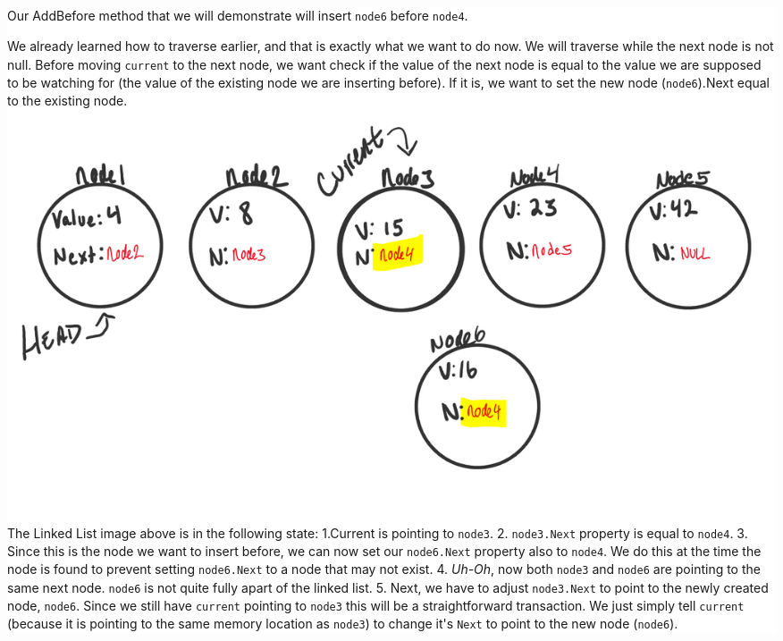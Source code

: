 Our AddBefore method that we will demonstrate will insert `node6` before `node4`.

We already learned how to traverse earlier, and that is exactly what we want to do now. We will traverse while
the next node is not null. Before moving `current` to the next node, we want check if the value of the next node
is equal to the value we are supposed to be watching for (the value of the existing node we are inserting before).
If it is, we want to set the new node (`node6`).Next equal to the existing node.

![Singly Linked List](assets/LLInsert3.PNG)

The Linked List image above is in the following state:
1.Current is pointing to `node3`.
2. `node3.Next` property is equal to `node4`.
3. Since this is the node we want to insert before, we can now set our `node6.Next` property also to `node4`. We do this at the time
the node is found to prevent setting `node6.Next` to a node that may not exist.
4. *Uh-Oh*, now both `node3` and `node6` are pointing to the same next node. `node6` is not quite fully apart of the linked list.
5. Next, we have to adjust `node3.Next` to point to the newly created node, `node6`. Since we still have `current` pointing to `node3` this will
be a straightforward transaction. We just simply tell `current` (because it is pointing to the same
memory location as `node3`) to change it's `Next` to point to the new node (`node6`).
